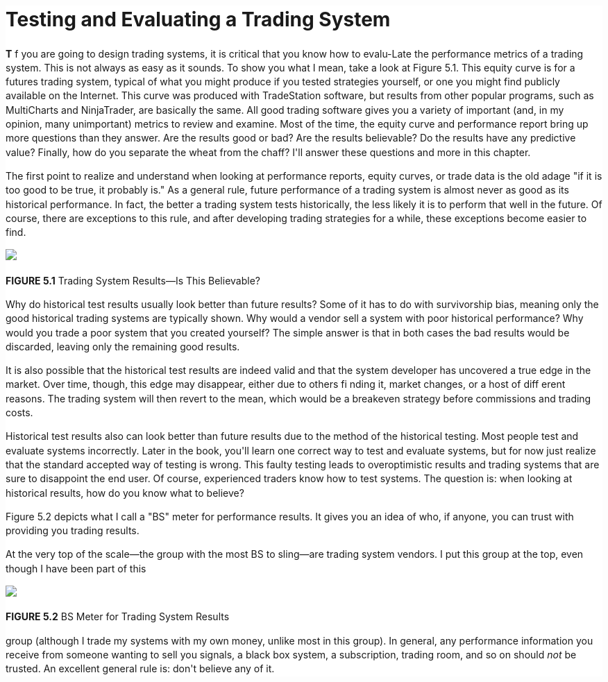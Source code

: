 # Testing and Evaluating a Trading System

 $\mathbf{T}$ f you are going to design trading systems, it is critical that you know how to evalu-Late the performance metrics of a trading system. This is not always as easy as it sounds. To show you what I mean, take a look at Figure 5.1. This equity curve is for a futures trading system, typical of what you might produce if you tested strategies yourself, or one you might find publicly available on the Internet. This curve was produced with TradeStation software, but results from other popular programs, such as MultiCharts and NinjaTrader, are basically the same. All good trading software gives you a variety of important (and, in my opinion, many unimportant) metrics to review and examine. Most of the time, the equity curve and performance report bring up more questions than they answer. Are the results good or bad? Are the results believable? Do the results have any predictive value? Finally, how do you separate the wheat from the chaff? I'll answer these questions and more in this chapter.

The first point to realize and understand when looking at performance reports, equity curves, or trade data is the old adage "if it is too good to be true, it probably is." As a general rule, future performance of a trading system is almost never as good as its historical performance. In fact, the better a trading system tests historically, the less likely it is to perform that well in the future. Of course, there are exceptions to this rule, and after developing trading strategies for a while, these exceptions become easier to find.

![](_page_1_Figure_0.jpeg)

 **FIGURE 5.1** Trading System Results—Is This Believable?

 Why do historical test results usually look better than future results? Some of it has to do with survivorship bias, meaning only the good historical trading systems are typically shown. Why would a vendor sell a system with poor historical performance? Why would you trade a poor system that you created yourself? The simple answer is that in both cases the bad results would be discarded, leaving only the remaining good results.

 It is also possible that the historical test results are indeed valid and that the system developer has uncovered a true edge in the market. Over time, though, this edge may disappear, either due to others fi nding it, market changes, or a host of diff erent reasons. The trading system will then revert to the mean, which would be a breakeven strategy before commissions and trading costs.

 Historical test results also can look better than future results due to the method of the historical testing. Most people test and evaluate systems incorrectly. Later in the book, you'll learn one correct way to test and evaluate systems, but for now just realize that the standard accepted way of testing is wrong. This faulty testing leads to overoptimistic results and trading systems that are sure to disappoint the end user. Of course, experienced traders know how to test systems. The question is: when looking at historical results, how do you know what to believe?

 Figure 5.2 depicts what I call a "BS" meter for performance results. It gives you an idea of who, if anyone, you can trust with providing you trading results.

 At the very top of the scale—the group with the most BS to sling—are trading system vendors. I put this group at the top, even though I have been part of this

![](_page_2_Figure_0.jpeg)

 **FIGURE 5.2** BS Meter for Trading System Results

group (although I trade my systems with my own money, unlike most in this group). In general, any performance information you receive from someone wanting to sell you signals, a black box system, a subscription, trading room, and so on should *not* be trusted. An excellent general rule is: don't believe any of it.
